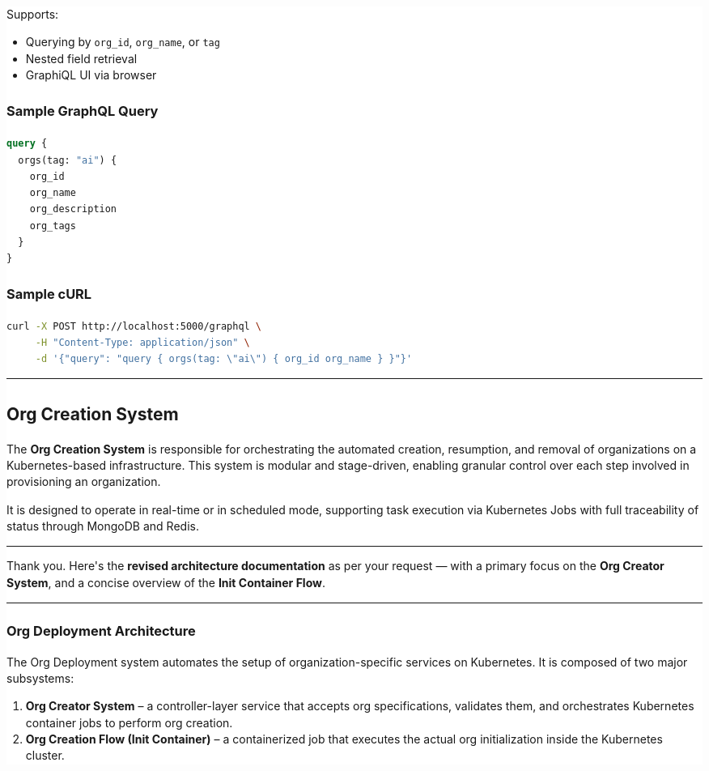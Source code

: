 Supports:

* Querying by `org_id`, `org_name`, or `tag`
* Nested field retrieval
* GraphiQL UI via browser

### Sample GraphQL Query

```graphql
query {
  orgs(tag: "ai") {
    org_id
    org_name
    org_description
    org_tags
  }
}
```

### Sample cURL

```bash
curl -X POST http://localhost:5000/graphql \
     -H "Content-Type: application/json" \
     -d '{"query": "query { orgs(tag: \"ai\") { org_id org_name } }"}'
```

---

## **Org Creation System**

The **Org Creation System** is responsible for orchestrating the automated creation, resumption, and removal of organizations on a Kubernetes-based infrastructure. This system is modular and stage-driven, enabling granular control over each step involved in provisioning an organization.

It is designed to operate in real-time or in scheduled mode, supporting task execution via Kubernetes Jobs with full traceability of status through MongoDB and Redis.

---

Thank you. Here's the **revised architecture documentation** as per your request — with a primary focus on the **Org Creator System**, and a concise overview of the **Init Container Flow**.

---

### Org Deployment Architecture

The Org Deployment system automates the setup of organization-specific services on Kubernetes. It is composed of two major subsystems:

1. **Org Creator System** – a controller-layer service that accepts org specifications, validates them, and orchestrates Kubernetes container jobs to perform org creation.
2. **Org Creation Flow (Init Container)** – a containerized job that executes the actual org initialization inside the Kubernetes cluster.
